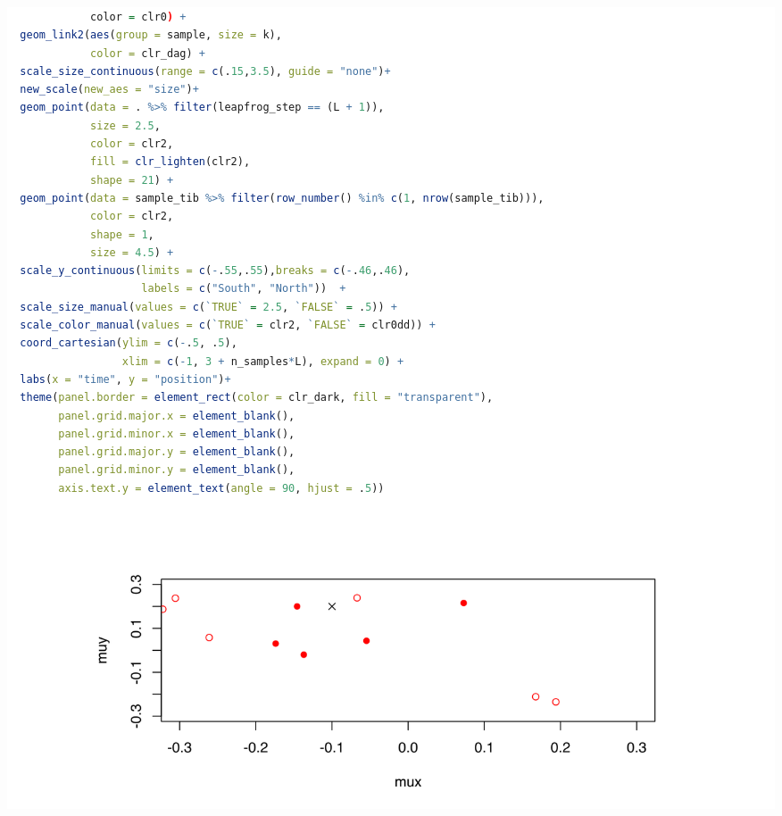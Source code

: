 ```r
             color = clr0) +
  geom_link2(aes(group = sample, size = k),
             color = clr_dag) +
  scale_size_continuous(range = c(.15,3.5), guide = "none")+
  new_scale(new_aes = "size")+
  geom_point(data = . %>% filter(leapfrog_step == (L + 1)),
             size = 2.5,
             color = clr2,
             fill = clr_lighten(clr2),
             shape = 21) +
  geom_point(data = sample_tib %>% filter(row_number() %in% c(1, nrow(sample_tib))),
             color = clr2,
             shape = 1,
             size = 4.5) +
  scale_y_continuous(limits = c(-.55,.55),breaks = c(-.46,.46),
                     labels = c("South", "North"))  +
  scale_size_manual(values = c(`TRUE` = 2.5, `FALSE` = .5)) +
  scale_color_manual(values = c(`TRUE` = clr2, `FALSE` = clr0dd)) +
  coord_cartesian(ylim = c(-.5, .5), 
                  xlim = c(-1, 3 + n_samples*L), expand = 0) +
  labs(x = "time", y = "position")+
  theme(panel.border = element_rect(color = clr_dark, fill = "transparent"),
        panel.grid.major.x = element_blank(),
        panel.grid.minor.x = element_blank(),
        panel.grid.major.y = element_blank(),
        panel.grid.minor.y = element_blank(),
        axis.text.y = element_text(angle = 90, hjust = .5))
```

<img src="rethinking_c9_files/figure-html/unnamed-chunk-9-1.svg" width="672" style="display: block; margin: auto;" />
